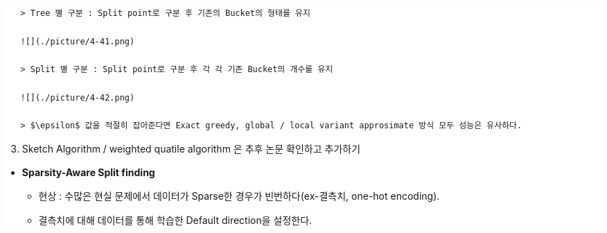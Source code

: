        > Tree 별 구분 : Split point로 구분 후 기존의 Bucket의 형태를 유지
       
       ![](./picture/4-41.png)
       
       > Split 별 구분 : Split point로 구분 후 각 각 기존 Bucket의 개수를 유지
       
       ![](./picture/4-42.png)
       
       > $\epsilon$ 값을 적절히 잡아준다면 Exact greedy, global / local variant approsimate 방식 모두 성능은 유사하다. 
  
  3. Sketch Algorithm  / weighted quatile algorithm 은 추후 논문 확인하고 추가하기 

- **Sparsity-Aware Split finding** 
  
  - 현상 : 수많은 현실 문제에서 데이터가 Sparse한 경우가 빈번하다(ex-결측치, one-hot encoding).
  
  - 결측치에 대해 데이터를 통해 학습한 Default direction을 설정한다. 
    